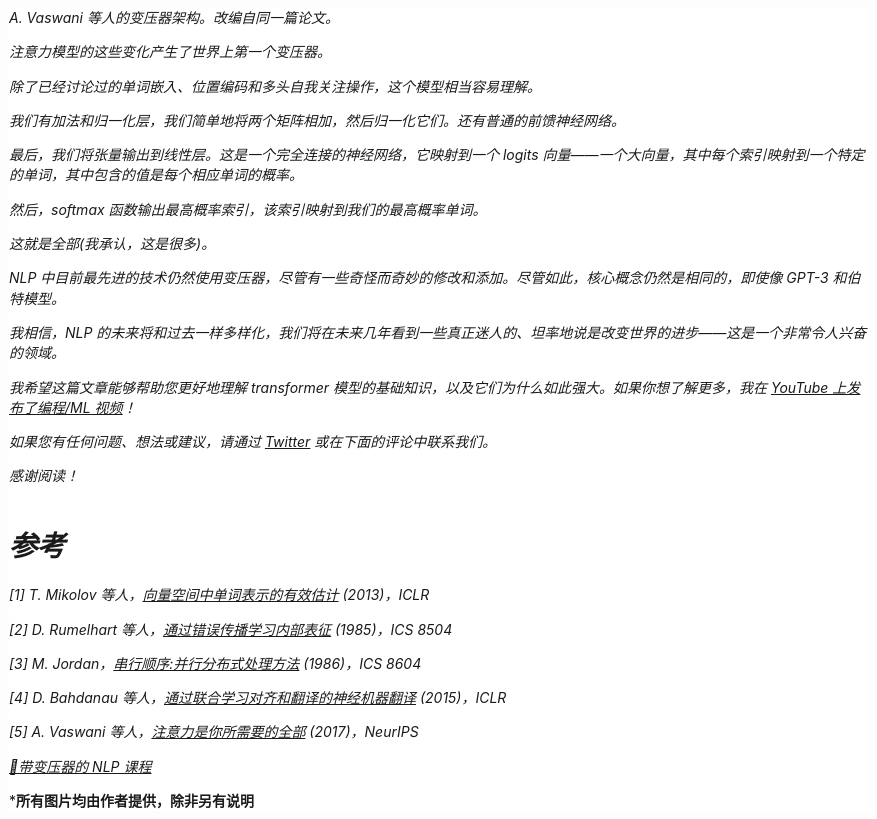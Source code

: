 *A. Vaswani 等人的变压器架构。改编自同一篇论文。*

*注意力模型的这些变化产生了世界上第一个变压器。*

*除了已经讨论过的单词嵌入、位置编码和多头自我关注操作，这个模型相当容易理解。*

*我们有加法和归一化层，我们简单地将两个矩阵相加，然后归一化它们。还有普通的前馈神经网络。*

*最后，我们将张量输出到线性层。这是一个完全连接的神经网络，它映射到一个 logits 向量——一个大向量，其中每个索引映射到一个特定的单词，其中包含的值是每个相应单词的概率。*

*然后，softmax 函数输出最高概率索引，该索引映射到我们的最高概率单词。*

*这就是全部(我承认，这是很多)。*

*NLP 中目前最先进的技术仍然使用变压器，尽管有一些奇怪而奇妙的修改和添加。尽管如此，核心概念仍然是相同的，即使像 GPT-3 和伯特模型。*

*我相信，NLP 的未来将和过去一样多样化，我们将在未来几年看到一些真正迷人的、坦率地说是改变世界的进步——这是一个非常令人兴奋的领域。*

*我希望这篇文章能够帮助您更好地理解 transformer 模型的基础知识，以及它们为什么如此强大。如果你想了解更多，我在 [YouTube 上发布了编程/ML 视频](https://www.youtube.com/channel/UCv83tO5cePwHMt1952IVVHw)！*

*如果您有任何问题、想法或建议，请通过 [Twitter](https://twitter.com/jamescalam) 或在下面的评论中联系我们。*

*感谢阅读！*

# *参考*

*[1] T. Mikolov 等人，[向量空间中单词表示的有效估计](https://arxiv.org/abs/1301.3781) (2013)，ICLR*

*[2] D. Rumelhart 等人，[通过错误传播学习内部表征](https://apps.dtic.mil/dtic/tr/fulltext/u2/a164453.pdf) (1985)，ICS 8504*

*[3] M. Jordan，[串行顺序:并行分布式处理方法](https://cseweb.ucsd.edu/~gary/258/jordan-tr.pdf) (1986)，ICS 8604*

*[4] D. Bahdanau 等人，[通过联合学习对齐和翻译的神经机器翻译](https://arxiv.org/abs/1409.0473) (2015)，ICLR*

*[5] A. Vaswani 等人，[注意力是你所需要的全部](https://arxiv.org/abs/1706.03762) (2017)，NeurIPS*

*[🤖带变压器的 NLP 课程](https://www.udemy.com/course/nlp-with-transformers/?couponCode=MEDIUM)*

***所有图片均由作者提供，除非另有说明**